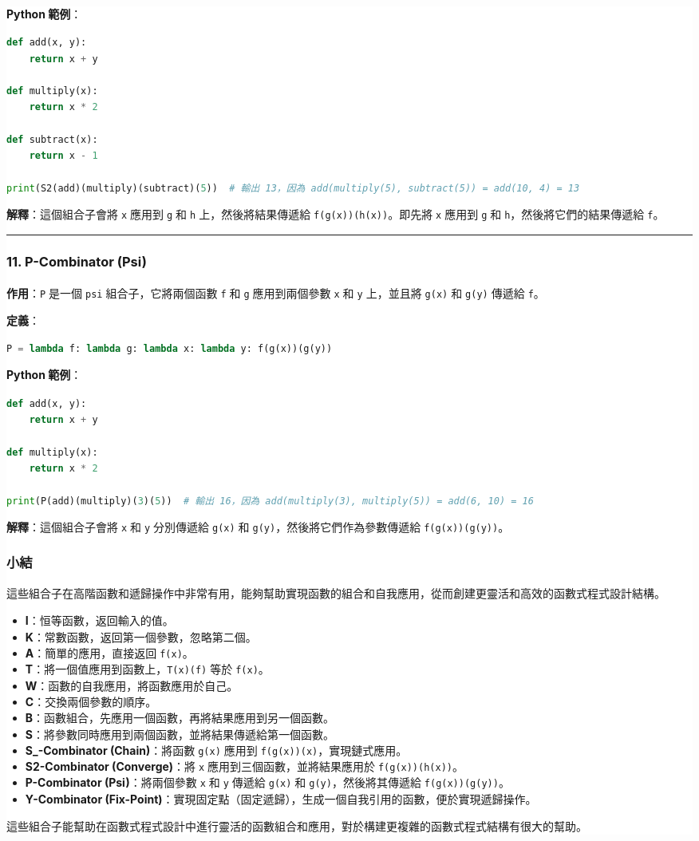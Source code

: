 **Python 範例**：
```python
def add(x, y):
    return x + y

def multiply(x):
    return x * 2

def subtract(x):
    return x - 1

print(S2(add)(multiply)(subtract)(5))  # 輸出 13，因為 add(multiply(5), subtract(5)) = add(10, 4) = 13
```

**解釋**：這個組合子會將 `x` 應用到 `g` 和 `h` 上，然後將結果傳遞給 `f(g(x))(h(x))`。即先將 `x` 應用到 `g` 和 `h`，然後將它們的結果傳遞給 `f`。

---

### 11. **P-Combinator (Psi)**
**作用**：`P` 是一個 `psi` 組合子，它將兩個函數 `f` 和 `g` 應用到兩個參數 `x` 和 `y` 上，並且將 `g(x)` 和 `g(y)` 傳遞給 `f`。

**定義**：
```python
P = lambda f: lambda g: lambda x: lambda y: f(g(x))(g(y))
```

**Python 範例**：
```python
def add(x, y):
    return x + y

def multiply(x):
    return x * 2

print(P(add)(multiply)(3)(5))  # 輸出 16，因為 add(multiply(3), multiply(5)) = add(6, 10) = 16
```

**解釋**：這個組合子會將 `x` 和 `y` 分別傳遞給 `g(x)` 和 `g(y)`，然後將它們作為參數傳遞給 `f(g(x))(g(y))`。


### 小結

這些組合子在高階函數和遞歸操作中非常有用，能夠幫助實現函數的組合和自我應用，從而創建更靈活和高效的函數式程式設計結構。

- **I**：恒等函數，返回輸入的值。
- **K**：常數函數，返回第一個參數，忽略第二個。
- **A**：簡單的應用，直接返回 `f(x)`。
- **T**：將一個值應用到函數上，`T(x)(f)` 等於 `f(x)`。
- **W**：函數的自我應用，將函數應用於自己。
- **C**：交換兩個參數的順序。
- **B**：函數組合，先應用一個函數，再將結果應用到另一個函數。
- **S**：將參數同時應用到兩個函數，並將結果傳遞給第一個函數。
- **S_-Combinator (Chain)**：將函數 `g(x)` 應用到 `f(g(x))(x)`，實現鏈式應用。
- **S2-Combinator (Converge)**：將 `x` 應用到三個函數，並將結果應用於 `f(g(x))(h(x))`。
- **P-Combinator (Psi)**：將兩個參數 `x` 和 `y` 傳遞給 `g(x)` 和 `g(y)`，然後將其傳遞給 `f(g(x))(g(y))`。
- **Y-Combinator (Fix-Point)**：實現固定點（固定遞歸），生成一個自我引用的函數，便於實現遞歸操作。

這些組合子能幫助在函數式程式設計中進行靈活的函數組合和應用，對於構建更複雜的函數式程式結構有很大的幫助。

